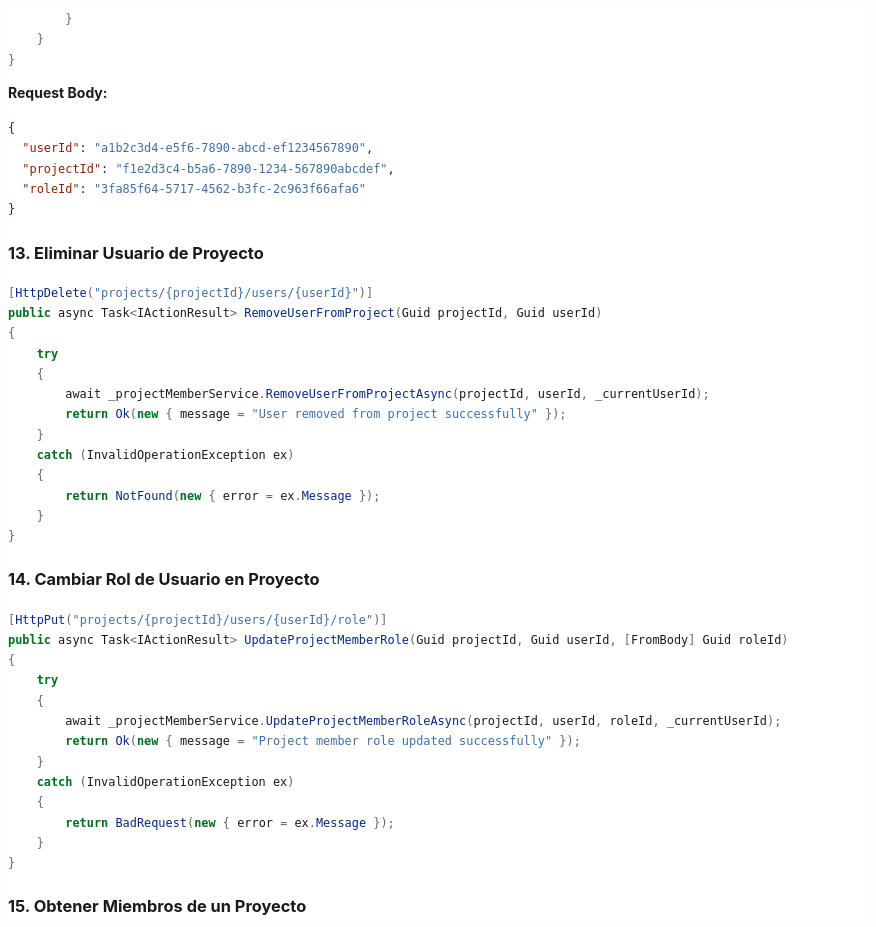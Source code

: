 ```csharp
        }
    }
}
```

**Request Body:**
```json
{
  "userId": "a1b2c3d4-e5f6-7890-abcd-ef1234567890",
  "projectId": "f1e2d3c4-b5a6-7890-1234-567890abcdef",
  "roleId": "3fa85f64-5717-4562-b3fc-2c963f66afa6"
}
```

### 13. Eliminar Usuario de Proyecto

```csharp
[HttpDelete("projects/{projectId}/users/{userId}")]
public async Task<IActionResult> RemoveUserFromProject(Guid projectId, Guid userId)
{
    try
    {
        await _projectMemberService.RemoveUserFromProjectAsync(projectId, userId, _currentUserId);
        return Ok(new { message = "User removed from project successfully" });
    }
    catch (InvalidOperationException ex)
    {
        return NotFound(new { error = ex.Message });
    }
}
```

### 14. Cambiar Rol de Usuario en Proyecto

```csharp
[HttpPut("projects/{projectId}/users/{userId}/role")]
public async Task<IActionResult> UpdateProjectMemberRole(Guid projectId, Guid userId, [FromBody] Guid roleId)
{
    try
    {
        await _projectMemberService.UpdateProjectMemberRoleAsync(projectId, userId, roleId, _currentUserId);
        return Ok(new { message = "Project member role updated successfully" });
    }
    catch (InvalidOperationException ex)
    {
        return BadRequest(new { error = ex.Message });
    }
}
```

### 15. Obtener Miembros de un Proyecto
